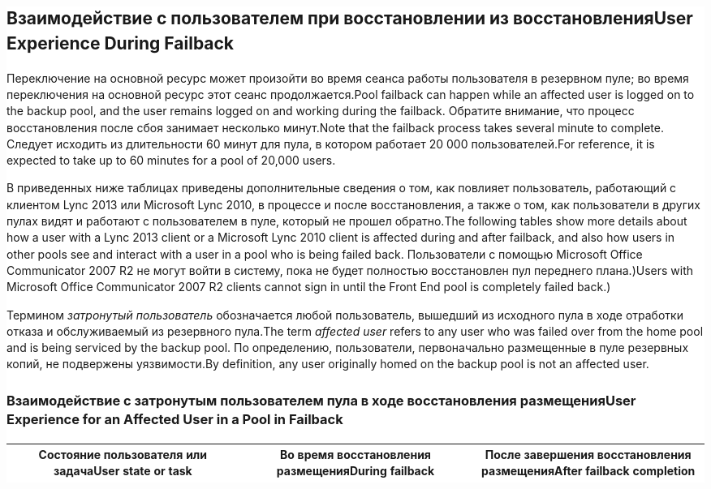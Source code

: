 </div>

<div>

## <a name="user-experience-during-failback"></a><span data-ttu-id="bb671-122">Взаимодействие с пользователем при восстановлении из восстановления</span><span class="sxs-lookup"><span data-stu-id="bb671-122">User Experience During Failback</span></span>

<span data-ttu-id="bb671-123">Переключение на основной ресурс может произойти во время сеанса работы пользователя в резервном пуле; во время переключения на основной ресурс этот сеанс продолжается.</span><span class="sxs-lookup"><span data-stu-id="bb671-123">Pool failback can happen while an affected user is logged on to the backup pool, and the user remains logged on and working during the failback.</span></span> <span data-ttu-id="bb671-124">Обратите внимание, что процесс восстановления после сбоя занимает несколько минут.</span><span class="sxs-lookup"><span data-stu-id="bb671-124">Note that the failback process takes several minute to complete.</span></span>  <span data-ttu-id="bb671-125">Следует исходить из длительности 60 минут для пула, в котором работает 20 000 пользователей.</span><span class="sxs-lookup"><span data-stu-id="bb671-125">For reference, it is expected to take up to 60 minutes for a pool of 20,000 users.</span></span>

<span data-ttu-id="bb671-126">В приведенных ниже таблицах приведены дополнительные сведения о том, как повлияет пользователь, работающий с клиентом Lync 2013 или Microsoft Lync 2010, в процессе и после восстановления, а также о том, как пользователи в других пулах видят и работают с пользователем в пуле, который не прошел обратно.</span><span class="sxs-lookup"><span data-stu-id="bb671-126">The following tables show more details about how a user with a Lync 2013 client or a Microsoft Lync 2010 client is affected during and after failback, and also how users in other pools see and interact with a user in a pool who is being failed back.</span></span> <span data-ttu-id="bb671-127">Пользователи с помощью Microsoft Office Communicator 2007 R2 не могут войти в систему, пока не будет полностью восстановлен пул переднего плана.)</span><span class="sxs-lookup"><span data-stu-id="bb671-127">Users with Microsoft Office Communicator 2007 R2 clients cannot sign in until the Front End pool is completely failed back.)</span></span>

<span data-ttu-id="bb671-128">Термином *затронутый пользователь* обозначается любой пользователь, вышедший из исходного пула в ходе отработки отказа и обслуживаемый из резервного пула.</span><span class="sxs-lookup"><span data-stu-id="bb671-128">The term *affected user* refers to any user who was failed over from the home pool and is being serviced by the backup pool.</span></span> <span data-ttu-id="bb671-129">По определению, пользователи, первоначально размещенные в пуле резервных копий, не подвержены уязвимости.</span><span class="sxs-lookup"><span data-stu-id="bb671-129">By definition, any user originally homed on the backup pool is not an affected user.</span></span>

### <a name="user-experience-for-an-affected-user-in-a-pool-in-failback"></a><span data-ttu-id="bb671-130">Взаимодействие с затронутым пользователем пула в ходе восстановления размещения</span><span class="sxs-lookup"><span data-stu-id="bb671-130">User Experience for an Affected User in a Pool in Failback</span></span>

<table>
<colgroup>
<col style="width: 33%" />
<col style="width: 33%" />
<col style="width: 33%" />
</colgroup>
<thead>
<tr class="header">
<th><span data-ttu-id="bb671-131">Состояние пользователя или задача</span><span class="sxs-lookup"><span data-stu-id="bb671-131">User state or task</span></span></th>
<th><span data-ttu-id="bb671-132">Во время восстановления размещения</span><span class="sxs-lookup"><span data-stu-id="bb671-132">During failback</span></span></th>
<th><span data-ttu-id="bb671-133">После завершения восстановления размещения</span><span class="sxs-lookup"><span data-stu-id="bb671-133">After failback completion</span></span></th>
</tr>
</thead>
<tbody>